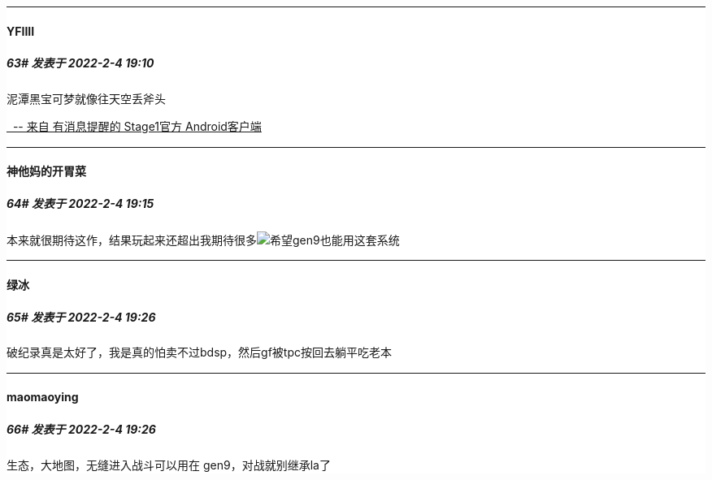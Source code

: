 

*****

####  YFIIII  
##### 63#       发表于 2022-2-4 19:10

泥潭黑宝可梦就像往天空丢斧头

[  -- 来自 有消息提醒的 Stage1官方 Android客户端](https://www.coolapk.com/apk/140634)

*****

####  神他妈的开胃菜  
##### 64#       发表于 2022-2-4 19:15

本来就很期待这作，结果玩起来还超出我期待很多<img src="https://static.saraba1st.com/image/smiley/face2017/034.png" referrerpolicy="no-referrer">希望gen9也能用这套系统

*****

####  绿冰  
##### 65#       发表于 2022-2-4 19:26

破纪录真是太好了，我是真的怕卖不过bdsp，然后gf被tpc按回去躺平吃老本

*****

####  maomaoying  
##### 66#       发表于 2022-2-4 19:26

生态，大地图，无缝进入战斗可以用在 gen9，对战就别继承la了

